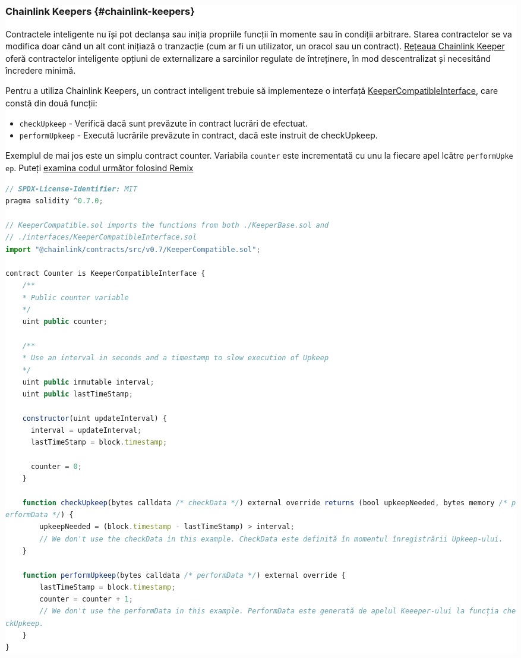 ### Chainlink Keepers {#chainlink-keepers}

Contractele inteligente nu își pot declanșa sau iniția propriile funcții în momente sau în condiții arbitrare. Starea contractelor se va modifica doar când un alt cont inițiază o tranzacție (cum ar fi un utilizator, un oracol sau un contract). [Rețeaua Chainlink Keeper](https://docs.chain.link/docs/chainlink-keepers/introduction/) oferă contractelor inteligente opțiuni de externalizare a sarcinilor regulate de întreținere, în mod descentralizat și necesitând încredere minimă.

Pentru a utiliza Chainlink Keepers, un contract inteligent trebuie să implementeze o interfață [KeeperCompatibleInterface](https://docs.chain.link/docs/chainlink-keepers/compatible-contracts/), care constă din două funcții:

- `checkUpkeep` - Verifică dacă sunt prevăzute în contract lucrări de efectuat.
- `performUpkeep` - Execută lucrările prevăzute în contract, dacă este instruit de checkUpkeep.

Exemplul de mai jos este un simplu contract counter. Variabila `counter` este incrementată cu unu la fiecare apel lcătre `performUpkeep`. Puteți [examina codul următor folosind Remix](https://remix.ethereum.org/#url=https://docs.chain.link/samples/Keepers/KeepersCounter.sol)

```javascript
// SPDX-License-Identifier: MIT
pragma solidity ^0.7.0;

// KeeperCompatible.sol imports the functions from both ./KeeperBase.sol and
// ./interfaces/KeeperCompatibleInterface.sol
import "@chainlink/contracts/src/v0.7/KeeperCompatible.sol";

contract Counter is KeeperCompatibleInterface {
    /**
    * Public counter variable
    */
    uint public counter;

    /**
    * Use an interval in seconds and a timestamp to slow execution of Upkeep
    */
    uint public immutable interval;
    uint public lastTimeStamp;

    constructor(uint updateInterval) {
      interval = updateInterval;
      lastTimeStamp = block.timestamp;

      counter = 0;
    }

    function checkUpkeep(bytes calldata /* checkData */) external override returns (bool upkeepNeeded, bytes memory /* performData */) {
        upkeepNeeded = (block.timestamp - lastTimeStamp) > interval;
        // We don't use the checkData in this example. CheckData este definită în momentul înregistrării Upkeep-ului.
    }

    function performUpkeep(bytes calldata /* performData */) external override {
        lastTimeStamp = block.timestamp;
        counter = counter + 1;
        // We don't use the performData in this example. PerformData este generată de apelul Keeeper-ului la funcția checkUpkeep.
    }
}
```
